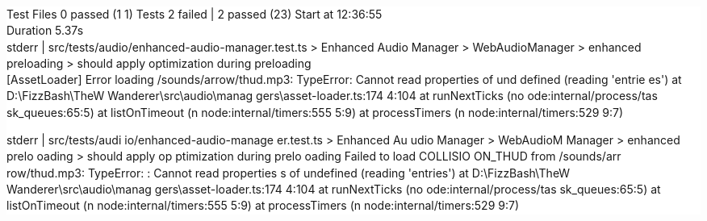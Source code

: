  Test Files 0 passed (1
1)
      Tests 2 failed | 
 2 passed (23)
   Start at 12:36:55   
   Duration 5.37s      
stderr | src/tests/audio/enhanced-audio-manager.test.ts > Enhanced Audio Manager > WebAudioManager > enhanced preloading > should apply optimization during preloading                  
[AssetLoader] Error loading /sounds/arrow/thud.mp3: TypeError: Cannot read properties of und
defined (reading 'entrie
es')
    at D:\FizzBash\TheW
Wanderer\src\audio\manag
gers\asset-loader.ts:174
4:104
    at runNextTicks (no
ode:internal/process/tas
sk_queues:65:5)
    at listOnTimeout (n
node:internal/timers:555
5:9)
    at processTimers (n
node:internal/timers:529
9:7)

stderr | src/tests/audi
io/enhanced-audio-manage
er.test.ts > Enhanced Au
udio Manager > WebAudioM
Manager > enhanced prelo
oading > should apply op
ptimization during prelo
oading
Failed to load COLLISIO
ON_THUD from /sounds/arr
row/thud.mp3: TypeError:
: Cannot read properties
s of undefined (reading 
 'entries')
    at D:\FizzBash\TheW
Wanderer\src\audio\manag
gers\asset-loader.ts:174
4:104
    at runNextTicks (no
ode:internal/process/tas
sk_queues:65:5)
    at listOnTimeout (n
node:internal/timers:555
5:9)
    at processTimers (n
node:internal/timers:529
9:7)
